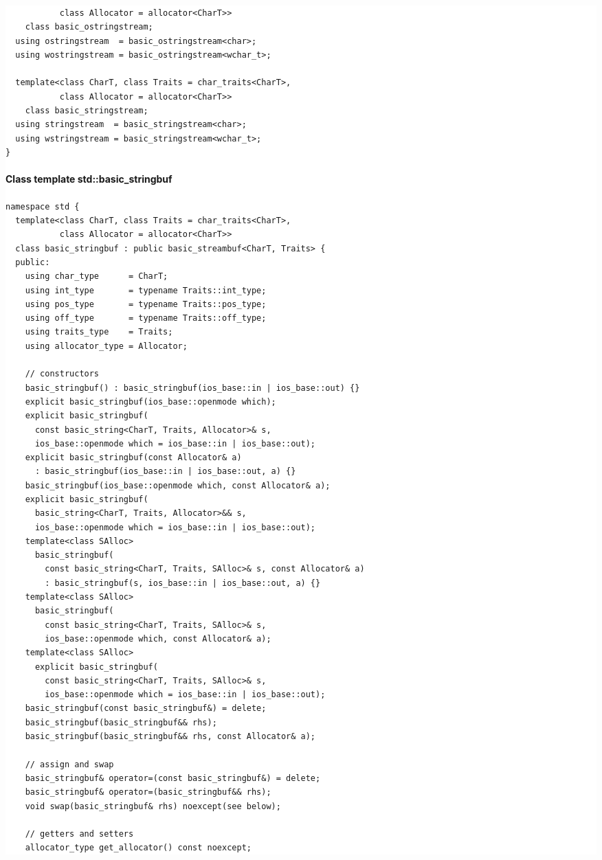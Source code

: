 ```
           class Allocator = allocator<CharT>>
    class basic_ostringstream;
  using ostringstream  = basic_ostringstream<char>;
  using wostringstream = basic_ostringstream<wchar_t>;
 
  template<class CharT, class Traits = char_traits<CharT>,
           class Allocator = allocator<CharT>>
    class basic_stringstream;
  using stringstream  = basic_stringstream<char>;
  using wstringstream = basic_stringstream<wchar_t>;
}

```

#### Class template std::basic_stringbuf

```
namespace std {
  template<class CharT, class Traits = char_traits<CharT>,
           class Allocator = allocator<CharT>>
  class basic_stringbuf : public basic_streambuf<CharT, Traits> {
  public:
    using char_type      = CharT;
    using int_type       = typename Traits::int_type;
    using pos_type       = typename Traits::pos_type;
    using off_type       = typename Traits::off_type;
    using traits_type    = Traits;
    using allocator_type = Allocator;
 
    // constructors
    basic_stringbuf() : basic_stringbuf(ios_base::in | ios_base::out) {}
    explicit basic_stringbuf(ios_base::openmode which);
    explicit basic_stringbuf(
      const basic_string<CharT, Traits, Allocator>& s,
      ios_base::openmode which = ios_base::in | ios_base::out);
    explicit basic_stringbuf(const Allocator& a)
      : basic_stringbuf(ios_base::in | ios_base::out, a) {}
    basic_stringbuf(ios_base::openmode which, const Allocator& a);
    explicit basic_stringbuf(
      basic_string<CharT, Traits, Allocator>&& s,
      ios_base::openmode which = ios_base::in | ios_base::out);
    template<class SAlloc>
      basic_stringbuf(
        const basic_string<CharT, Traits, SAlloc>& s, const Allocator& a)
        : basic_stringbuf(s, ios_base::in | ios_base::out, a) {}
    template<class SAlloc>
      basic_stringbuf(
        const basic_string<CharT, Traits, SAlloc>& s,
        ios_base::openmode which, const Allocator& a);
    template<class SAlloc>
      explicit basic_stringbuf(
        const basic_string<CharT, Traits, SAlloc>& s,
        ios_base::openmode which = ios_base::in | ios_base::out);
    basic_stringbuf(const basic_stringbuf&) = delete;
    basic_stringbuf(basic_stringbuf&& rhs);
    basic_stringbuf(basic_stringbuf&& rhs, const Allocator& a);
 
    // assign and swap
    basic_stringbuf& operator=(const basic_stringbuf&) = delete;
    basic_stringbuf& operator=(basic_stringbuf&& rhs);
    void swap(basic_stringbuf& rhs) noexcept(see below);
 
    // getters and setters
    allocator_type get_allocator() const noexcept;
```
